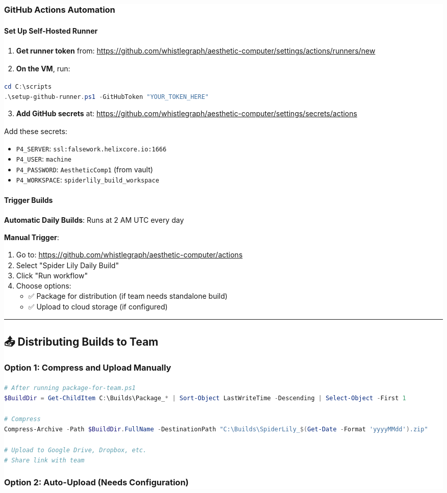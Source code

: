 ### GitHub Actions Automation

#### Set Up Self-Hosted Runner

1. **Get runner token** from: https://github.com/whistlegraph/aesthetic-computer/settings/actions/runners/new

2. **On the VM**, run:
```powershell
cd C:\scripts
.\setup-github-runner.ps1 -GitHubToken "YOUR_TOKEN_HERE"
```

3. **Add GitHub secrets** at: https://github.com/whistlegraph/aesthetic-computer/settings/secrets/actions

Add these secrets:
- `P4_SERVER`: `ssl:falsework.helixcore.io:1666`
- `P4_USER`: `machine`
- `P4_PASSWORD`: `AestheticComp1` (from vault)
- `P4_WORKSPACE`: `spiderlily_build_workspace`

#### Trigger Builds

**Automatic Daily Builds**: Runs at 2 AM UTC every day

**Manual Trigger**:
1. Go to: https://github.com/whistlegraph/aesthetic-computer/actions
2. Select "Spider Lily Daily Build"
3. Click "Run workflow"
4. Choose options:
   - ✅ Package for distribution (if team needs standalone build)
   - ✅ Upload to cloud storage (if configured)

---

## 📤 Distributing Builds to Team

### Option 1: Compress and Upload Manually

```powershell
# After running package-for-team.ps1
$BuildDir = Get-ChildItem C:\Builds\Package_* | Sort-Object LastWriteTime -Descending | Select-Object -First 1

# Compress
Compress-Archive -Path $BuildDir.FullName -DestinationPath "C:\Builds\SpiderLily_$(Get-Date -Format 'yyyyMMdd').zip"

# Upload to Google Drive, Dropbox, etc.
# Share link with team
```

### Option 2: Auto-Upload (Needs Configuration)
